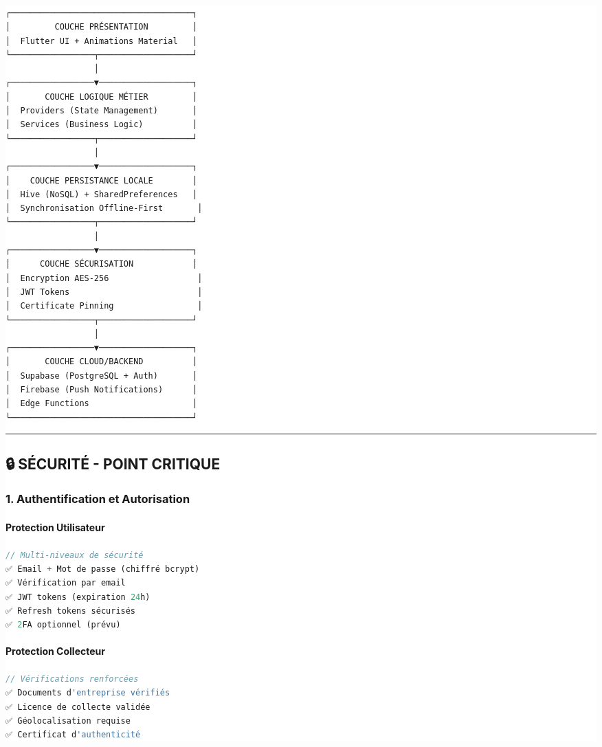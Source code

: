 ```
┌─────────────────────────────────────┐
│         COUCHE PRÉSENTATION         │
│  Flutter UI + Animations Material   │
└─────────────────┬───────────────────┘
                  │
┌─────────────────▼───────────────────┐
│       COUCHE LOGIQUE MÉTIER         │
│  Providers (State Management)       │
│  Services (Business Logic)          │
└─────────────────┬───────────────────┘
                  │
┌─────────────────▼───────────────────┐
│    COUCHE PERSISTANCE LOCALE        │
│  Hive (NoSQL) + SharedPreferences   │
│  Synchronisation Offline-First       │
└─────────────────┬───────────────────┘
                  │
┌─────────────────▼───────────────────┐
│      COUCHE SÉCURISATION            │
│  Encryption AES-256                  │
│  JWT Tokens                          │
│  Certificate Pinning                 │
└─────────────────┬───────────────────┘
                  │
┌─────────────────▼───────────────────┐
│       COUCHE CLOUD/BACKEND          │
│  Supabase (PostgreSQL + Auth)       │
│  Firebase (Push Notifications)      │
│  Edge Functions                     │
└─────────────────────────────────────┘
```

---

## 🔒 **SÉCURITÉ - POINT CRITIQUE**

### **1. Authentification et Autorisation**

#### **Protection Utilisateur**
```dart
// Multi-niveaux de sécurité
✅ Email + Mot de passe (chiffré bcrypt)
✅ Vérification par email
✅ JWT tokens (expiration 24h)
✅ Refresh tokens sécurisés
✅ 2FA optionnel (prévu)
```

#### **Protection Collecteur**
```dart
// Vérifications renforcées
✅ Documents d'entreprise vérifiés
✅ Licence de collecte validée
✅ Géolocalisation requise
✅ Certificat d'authenticité
```

